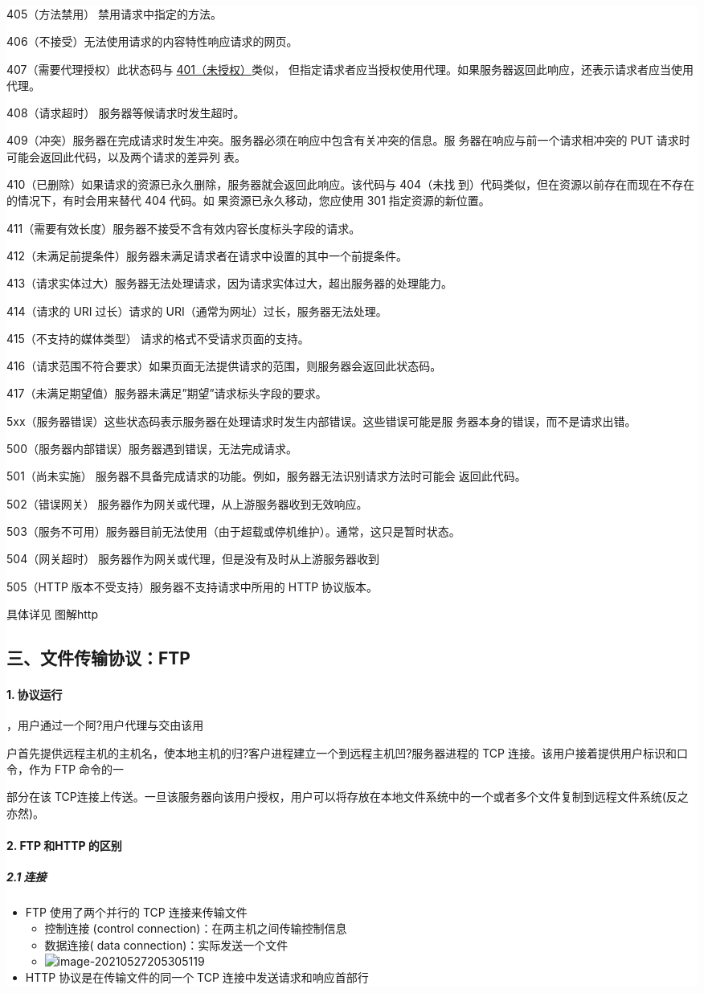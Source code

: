 405（方法禁用） 禁用请求中指定的方法。 

406（不接受）无法使用请求的内容特性响应请求的网页。 

407（需要代理授权）此状态码与 [401（未授权）](answer.py?answer=35128)类似， 但指定请求者应当授权使用代理。如果服务器返回此响应，还表示请求者应当使用代理。 

408（请求超时） 服务器等候请求时发生超时。 

409（冲突）服务器在完成请求时发生冲突。服务器必须在响应中包含有关冲突的信息。服 务器在响应与前一个请求相冲突的 PUT 请求时可能会返回此代码，以及两个请求的差异列 表。 

410（已删除）如果请求的资源已永久删除，服务器就会返回此响应。该代码与 404（未找 到）代码类似，但在资源以前存在而现在不存在的情况下，有时会用来替代 404 代码。如 果资源已永久移动，您应使用 301 指定资源的新位置。 

411（需要有效长度）服务器不接受不含有效内容长度标头字段的请求。 

412（未满足前提条件）服务器未满足请求者在请求中设置的其中一个前提条件。 

413（请求实体过大）服务器无法处理请求，因为请求实体过大，超出服务器的处理能力。 

414（请求的 URI 过长）请求的 URI（通常为网址）过长，服务器无法处理。

 415（不支持的媒体类型） 请求的格式不受请求页面的支持。 

416（请求范围不符合要求）如果页面无法提供请求的范围，则服务器会返回此状态码。 

417（未满足期望值）服务器未满足”期望”请求标头字段的要求。 

5xx（服务器错误）这些状态码表示服务器在处理请求时发生内部错误。这些错误可能是服 务器本身的错误，而不是请求出错。 

500（服务器内部错误）服务器遇到错误，无法完成请求。 

501（尚未实施） 服务器不具备完成请求的功能。例如，服务器无法识别请求方法时可能会 返回此代码。 

502（错误网关） 服务器作为网关或代理，从上游服务器收到无效响应。 

503（服务不可用）服务器目前无法使用（由于超载或停机维护）。通常，这只是暂时状态。 

504（网关超时） 服务器作为网关或代理，但是没有及时从上游服务器收到

505（HTTP 版本不受支持）服务器不支持请求中所用的 HTTP 协议版本。

具体详见 图解http



## 三、文件传输协议：FTP

#### 1. 协议运行

，用户通过一个阿?用户代理与交由该用

户首先提供远程主机的主机名，使本地主机的归?客户进程建立一个到远程主机凹?服务器进程的 TCP 连接。该用户接着提供用户标识和口令，作为 FTP 命令的一

部分在该 TCP连接上传送。一旦该服务器向该用户授权，用户可以将存放在本地文件系统中的一个或者多个文件复制到远程文件系统(反之亦然)。



#### 2. FTP 和HTTP 的区别

##### 2.1 连接

- FTP 使用了两个并行的 TCP 连接来传输文件
  - 控制连接 (control connection)：在两主机之间传输控制信息
  - 数据连接( data connection)：实际发送一个文件
  - ![image-20210527205305119](C:\Users\ASUS\AppData\Roaming\Typora\typora-user-images\image-20210527205305119.png)
- HTTP 协议是在传输文件的同一个 TCP 连接中发送请求和响应首部行
